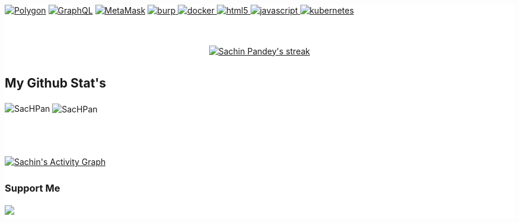 <a href="https://polygon.technology/" target="_blank" rel="noreferrer"><img src="https://raw.githubusercontent.com/danielcranney/readme-generator/main/public/icons/skills/polygon-colored.svg" width="36" height="36" alt="Polygon" /></a> <a href="https://graphql.org/" target="_blank" rel="noreferrer"><img src="https://raw.githubusercontent.com/danielcranney/readme-generator/main/public/icons/skills/graphql-colored.svg" width="36" height="36" alt="GraphQL" /></a> <a href="https://metamask.io/" target="_blank" rel="noreferrer"><img src="https://raw.githubusercontent.com/danielcranney/readme-generator/main/public/icons/skills/metamask-colored.svg" width="36" height="36" alt="MetaMask" /></a> <a href="https://portswigger.net/" target="_blank" rel="noreferrer"> <img src="https://avatars.githubusercontent.com/u/13749115?s=200&v=4" alt="burp" width="40" height="40"/> </a> <a href="https://www.docker.com/" target="_blank" rel="noreferrer"> <img src="https://raw.githubusercontent.com/devicons/devicon/master/icons/docker/docker-original-wordmark.svg" alt="docker" width="40" height="40"/> <a href="https://www.w3.org/html/" target="_blank" rel="noreferrer"> <img src="https://raw.githubusercontent.com/devicons/devicon/master/icons/html5/html5-original-wordmark.svg" alt="html5" width="40" height="40"/> </a> <a href="https://developer.mozilla.org/en-US/docs/Web/JavaScript" target="_blank" rel="noreferrer"> <img src="https://raw.githubusercontent.com/devicons/devicon/master/icons/javascript/javascript-original.svg" alt="javascript" width="40" height="40"/> </a> <a href="https://kubernetes.io" target="_blank" rel="noreferrer"> <img src="https://www.vectorlogo.zone/logos/kubernetes/kubernetes-icon.svg" alt="kubernetes" width="40" height="40"/> </a> 
</p>



<br/>

<p align="center">
    <a href="https://github.com/SacHPan/github-readme-streak-stats">
        <img title="🔥 Get streak stats for your profile at git.io/streak-stats" alt="Sachin Pandey's streak" src="https://github-readme-streak-stats.herokuapp.com/?user=SacHPan&theme=black-ice&hide_border=true&stroke=0000&background=060A0CD0"/>
    </a>
</p>

## My Github Stat's

 <p><img align="left" src="https://github-readme-stats.vercel.app/api/top-langs?username=SacHPan&show_icons=true&locale=en&layout=compact" alt="SacHPan" /></p>

<p>&nbsp;<img align="center" src="https://github-readme-stats.vercel.app/api?username=SacHPan&show_icons=true&locale=en" alt="SacHPan" /></p>

 
<br/>
<br/>

<a href="https://github.com/SacHPan/github-readme-activity-graph"><img alt="Sachin's Activity Graph" src="https://activity-graph.herokuapp.com/graph?username=SacHPan&bg_color=0D1117&color=5BCDEC&line=5BCDEC&point=FFFFFF&hide_border=true" /></a>

### Support Me

<a href="https://www.buymeacoffee.com/SacHPand"><img src="https://cdn.buymeacoffee.com/buttons/v2/default-yellow.png" width="200" /></a>
